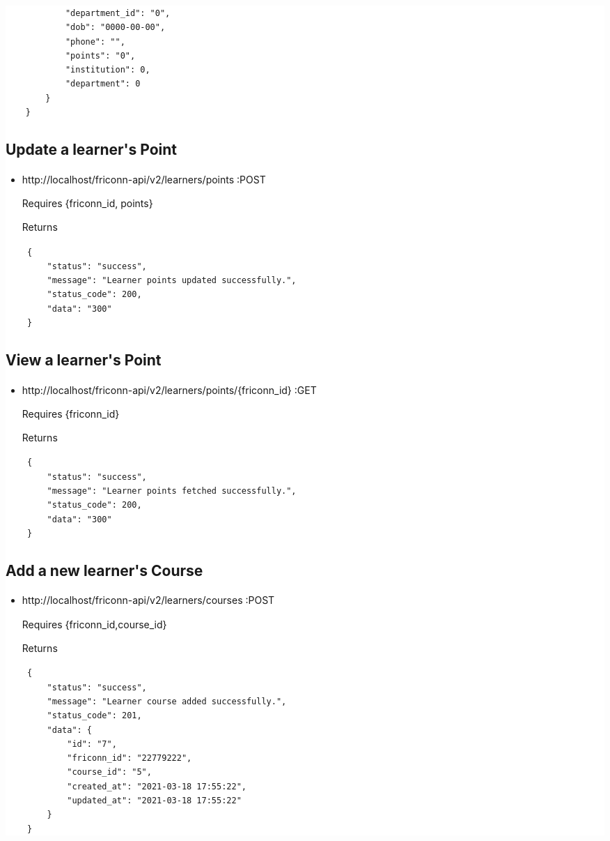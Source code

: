 		        "department_id": "0",
		        "dob": "0000-00-00",
		        "phone": "",
		        "points": "0",
		        "institution": 0,
		        "department": 0
		    }
		}

## Update a learner's Point

-  http://localhost/friconn-api/v2/learners/points :POST
	
	Requires {friconn_id, points}
	
	Returns

		{
		    "status": "success",
		    "message": "Learner points updated successfully.",
		    "status_code": 200,
		    "data": "300"
		}

## View a learner's Point

-  http://localhost/friconn-api/v2/learners/points/{friconn_id} :GET
	
	Requires {friconn_id}
	
	Returns

		{
		    "status": "success",
		    "message": "Learner points fetched successfully.",
		    "status_code": 200,
		    "data": "300"
		}

## Add a new learner's Course

-  http://localhost/friconn-api/v2/learners/courses :POST
	
	Requires {friconn_id,course_id}
	
	Returns

		{
		    "status": "success",
		    "message": "Learner course added successfully.",
		    "status_code": 201,
		    "data": {
		        "id": "7",
		        "friconn_id": "22779222",
		        "course_id": "5",
		        "created_at": "2021-03-18 17:55:22",
		        "updated_at": "2021-03-18 17:55:22"
		    }
		}
